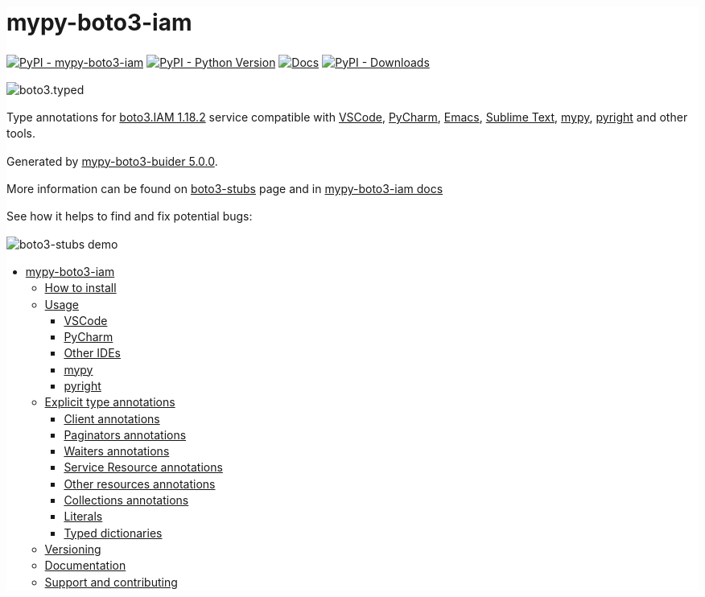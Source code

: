 <a id="mypy-boto3-iam"></a>

# mypy-boto3-iam

[![PyPI - mypy-boto3-iam](https://img.shields.io/pypi/v/mypy-boto3-iam.svg?color=blue)](https://pypi.org/project/mypy-boto3-iam)
[![PyPI - Python Version](https://img.shields.io/pypi/pyversions/mypy-boto3-iam.svg?color=blue)](https://pypi.org/project/mypy-boto3-iam)
[![Docs](https://img.shields.io/readthedocs/mypy-boto3-builder.svg?color=blue)](https://mypy-boto3-builder.readthedocs.io/)
[![PyPI - Downloads](https://img.shields.io/pypi/dw/mypy-boto3-iam?color=blue)](https://pypistats.org/packages/mypy-boto3-iam)

![boto3.typed](https://github.com/vemel/mypy_boto3_builder/raw/master/logo.png)

Type annotations for
[boto3.IAM 1.18.2](https://boto3.amazonaws.com/v1/documentation/api/1.18.2/reference/services/iam.html#IAM)
service compatible with [VSCode](https://code.visualstudio.com/),
[PyCharm](https://www.jetbrains.com/pycharm/),
[Emacs](https://www.gnu.org/software/emacs/),
[Sublime Text](https://www.sublimetext.com/),
[mypy](https://github.com/python/mypy),
[pyright](https://github.com/microsoft/pyright) and other tools.

Generated by
[mypy-boto3-buider 5.0.0](https://github.com/vemel/mypy_boto3_builder).

More information can be found on
[boto3-stubs](https://pypi.org/project/boto3-stubs/) page and in
[mypy-boto3-iam docs](https://vemel.github.io/boto3_stubs_docs/mypy_boto3_iam/)

See how it helps to find and fix potential bugs:

![boto3-stubs demo](https://github.com/vemel/mypy_boto3_builder/raw/master/demo.gif)

- [mypy-boto3-iam](#mypy-boto3-iam)
  - [How to install](#how-to-install)
  - [Usage](#usage)
    - [VSCode](#vscode)
    - [PyCharm](#pycharm)
    - [Other IDEs](#other-ides)
    - [mypy](#mypy)
    - [pyright](#pyright)
  - [Explicit type annotations](#explicit-type-annotations)
    - [Client annotations](#client-annotations)
    - [Paginators annotations](#paginators-annotations)
    - [Waiters annotations](#waiters-annotations)
    - [Service Resource annotations](#service-resource-annotations)
    - [Other resources annotations](#other-resources-annotations)
    - [Collections annotations](#collections-annotations)
    - [Literals](#literals)
    - [Typed dictionaries](#typed-dictionaries)
  - [Versioning](#versioning)
  - [Documentation](#documentation)
  - [Support and contributing](#support-and-contributing)
